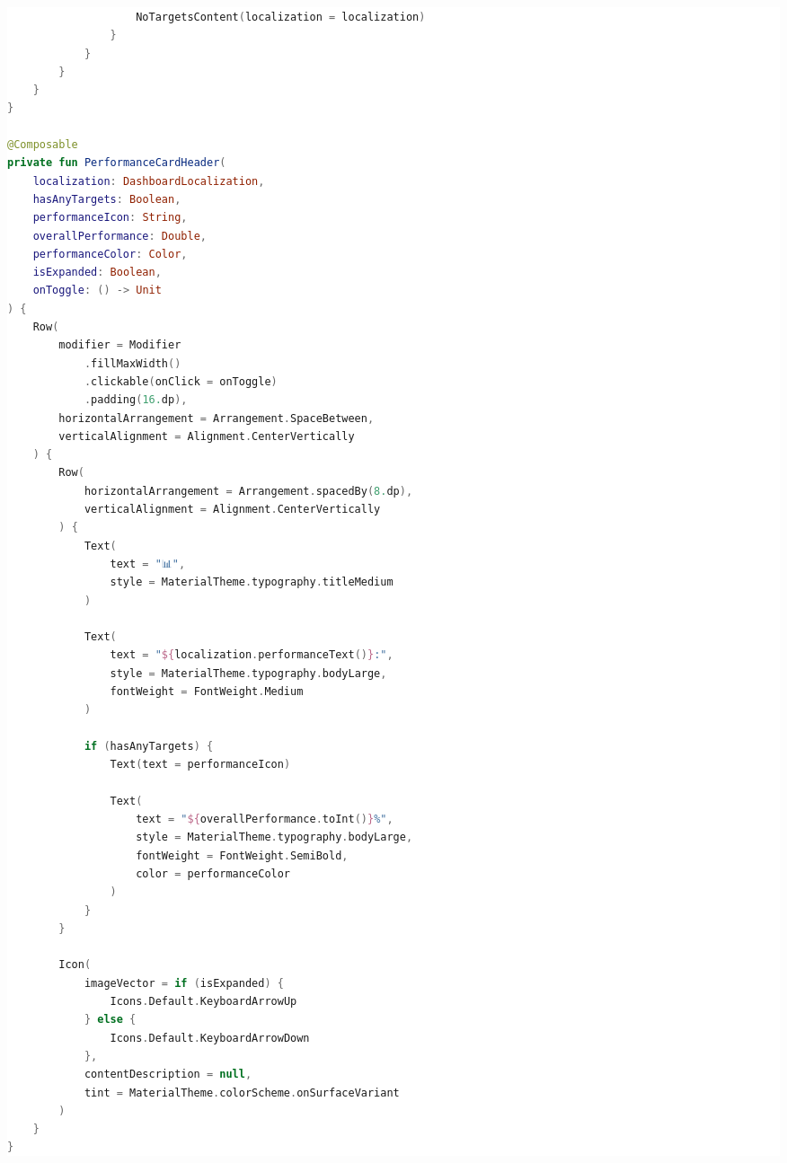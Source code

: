 ```kotlin
                    NoTargetsContent(localization = localization)
                }
            }
        }
    }
}

@Composable
private fun PerformanceCardHeader(
    localization: DashboardLocalization,
    hasAnyTargets: Boolean,
    performanceIcon: String,
    overallPerformance: Double,
    performanceColor: Color,
    isExpanded: Boolean,
    onToggle: () -> Unit
) {
    Row(
        modifier = Modifier
            .fillMaxWidth()
            .clickable(onClick = onToggle)
            .padding(16.dp),
        horizontalArrangement = Arrangement.SpaceBetween,
        verticalAlignment = Alignment.CenterVertically
    ) {
        Row(
            horizontalArrangement = Arrangement.spacedBy(8.dp),
            verticalAlignment = Alignment.CenterVertically
        ) {
            Text(
                text = "📊",
                style = MaterialTheme.typography.titleMedium
            )

            Text(
                text = "${localization.performanceText()}:",
                style = MaterialTheme.typography.bodyLarge,
                fontWeight = FontWeight.Medium
            )

            if (hasAnyTargets) {
                Text(text = performanceIcon)

                Text(
                    text = "${overallPerformance.toInt()}%",
                    style = MaterialTheme.typography.bodyLarge,
                    fontWeight = FontWeight.SemiBold,
                    color = performanceColor
                )
            }
        }

        Icon(
            imageVector = if (isExpanded) {
                Icons.Default.KeyboardArrowUp
            } else {
                Icons.Default.KeyboardArrowDown
            },
            contentDescription = null,
            tint = MaterialTheme.colorScheme.onSurfaceVariant
        )
    }
}
```